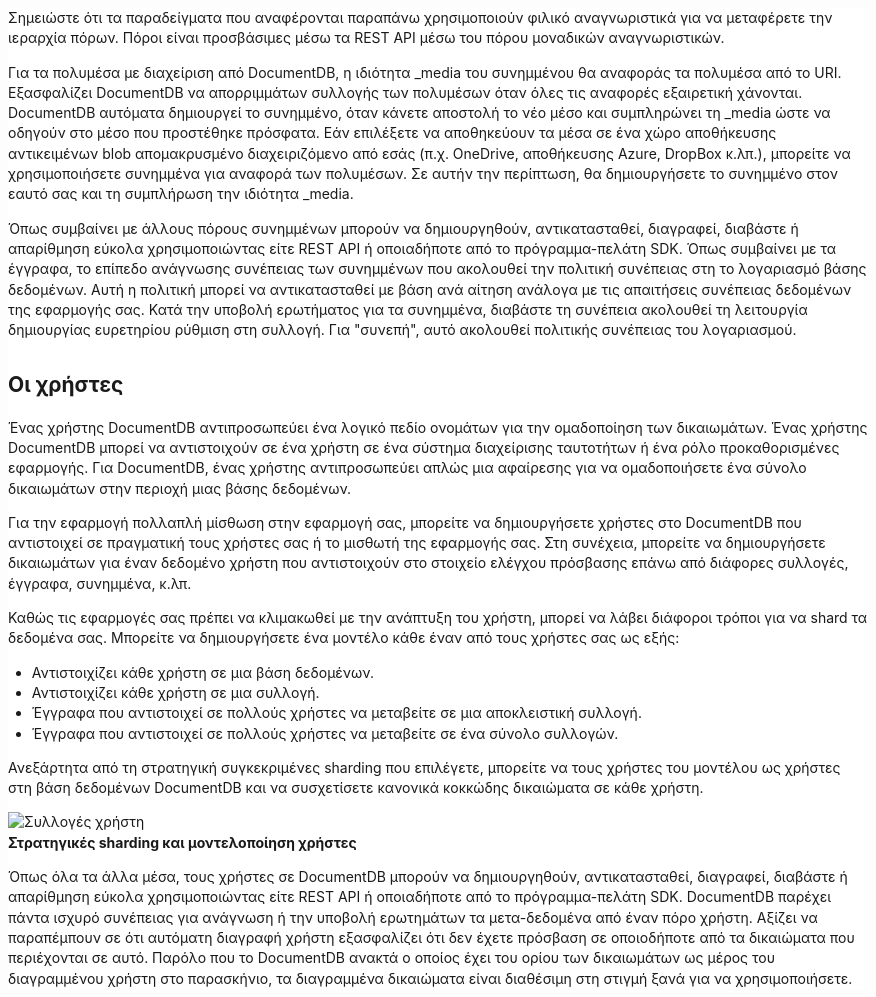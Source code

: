 Σημειώστε ότι τα παραδείγματα που αναφέρονται παραπάνω χρησιμοποιούν φιλικό αναγνωριστικά για να μεταφέρετε την ιεραρχία πόρων. Πόροι είναι προσβάσιμες μέσω τα REST API μέσω του πόρου μοναδικών αναγνωριστικών. 

Για τα πολυμέσα με διαχείριση από DocumentDB, η ιδιότητα _media του συνημμένου θα αναφοράς τα πολυμέσα από το URI. Εξασφαλίζει DocumentDB να απορριμμάτων συλλογής των πολυμέσων όταν όλες τις αναφορές εξαιρετική χάνονται. DocumentDB αυτόματα δημιουργεί το συνημμένο, όταν κάνετε αποστολή το νέο μέσο και συμπληρώνει τη _media ώστε να οδηγούν στο μέσο που προστέθηκε πρόσφατα. Εάν επιλέξετε να αποθηκεύουν τα μέσα σε ένα χώρο αποθήκευσης αντικειμένων blob απομακρυσμένο διαχειριζόμενο από εσάς (π.χ. OneDrive, αποθήκευσης Azure, DropBox κ.λπ.), μπορείτε να χρησιμοποιήσετε συνημμένα για αναφορά των πολυμέσων. Σε αυτήν την περίπτωση, θα δημιουργήσετε το συνημμένο στον εαυτό σας και τη συμπλήρωση την ιδιότητα _media.   

Όπως συμβαίνει με άλλους πόρους συνημμένων μπορούν να δημιουργηθούν, αντικατασταθεί, διαγραφεί, διαβάστε ή απαρίθμηση εύκολα χρησιμοποιώντας είτε REST API ή οποιαδήποτε από το πρόγραμμα-πελάτη SDK. Όπως συμβαίνει με τα έγγραφα, το επίπεδο ανάγνωσης συνέπειας των συνημμένων που ακολουθεί την πολιτική συνέπειας στη το λογαριασμό βάσης δεδομένων. Αυτή η πολιτική μπορεί να αντικατασταθεί με βάση ανά αίτηση ανάλογα με τις απαιτήσεις συνέπειας δεδομένων της εφαρμογής σας. Κατά την υποβολή ερωτήματος για τα συνημμένα, διαβάστε τη συνέπεια ακολουθεί τη λειτουργία δημιουργίας ευρετηρίου ρύθμιση στη συλλογή. Για "συνεπή", αυτό ακολουθεί πολιτικής συνέπειας του λογαριασμού. 
 
## <a name="users"></a>Οι χρήστες
Ένας χρήστης DocumentDB αντιπροσωπεύει ένα λογικό πεδίο ονομάτων για την ομαδοποίηση των δικαιωμάτων. Ένας χρήστης DocumentDB μπορεί να αντιστοιχούν σε ένα χρήστη σε ένα σύστημα διαχείρισης ταυτοτήτων ή ένα ρόλο προκαθορισμένες εφαρμογής. Για DocumentDB, ένας χρήστης αντιπροσωπεύει απλώς μια αφαίρεσης για να ομαδοποιήσετε ένα σύνολο δικαιωμάτων στην περιοχή μιας βάσης δεδομένων.   

Για την εφαρμογή πολλαπλή μίσθωση στην εφαρμογή σας, μπορείτε να δημιουργήσετε χρήστες στο DocumentDB που αντιστοιχεί σε πραγματική τους χρήστες σας ή το μισθωτή της εφαρμογής σας. Στη συνέχεια, μπορείτε να δημιουργήσετε δικαιωμάτων για έναν δεδομένο χρήστη που αντιστοιχούν στο στοιχείο ελέγχου πρόσβασης επάνω από διάφορες συλλογές, έγγραφα, συνημμένα, κ.λπ.   

Καθώς τις εφαρμογές σας πρέπει να κλιμακωθεί με την ανάπτυξη του χρήστη, μπορεί να λάβει διάφοροι τρόποι για να shard τα δεδομένα σας. Μπορείτε να δημιουργήσετε ένα μοντέλο κάθε έναν από τους χρήστες σας ως εξής:   

-   Αντιστοιχίζει κάθε χρήστη σε μια βάση δεδομένων.
-   Αντιστοιχίζει κάθε χρήστη σε μια συλλογή. 
-   Έγγραφα που αντιστοιχεί σε πολλούς χρήστες να μεταβείτε σε μια αποκλειστική συλλογή. 
-   Έγγραφα που αντιστοιχεί σε πολλούς χρήστες να μεταβείτε σε ένα σύνολο συλλογών.   

Ανεξάρτητα από τη στρατηγική συγκεκριμένες sharding που επιλέγετε, μπορείτε να τους χρήστες του μοντέλου ως χρήστες στη βάση δεδομένων DocumentDB και να συσχετίσετε κανονικά κοκκώδης δικαιώματα σε κάθε χρήστη.  

![Συλλογές χρήστη][3]  
**Στρατηγικές sharding και μοντελοποίηση χρήστες**

Όπως όλα τα άλλα μέσα, τους χρήστες σε DocumentDB μπορούν να δημιουργηθούν, αντικατασταθεί, διαγραφεί, διαβάστε ή απαρίθμηση εύκολα χρησιμοποιώντας είτε REST API ή οποιαδήποτε από το πρόγραμμα-πελάτη SDK. DocumentDB παρέχει πάντα ισχυρό συνέπειας για ανάγνωση ή την υποβολή ερωτημάτων τα μετα-δεδομένα από έναν πόρο χρήστη. Αξίζει να παραπέμπουν σε ότι αυτόματη διαγραφή χρήστη εξασφαλίζει ότι δεν έχετε πρόσβαση σε οποιοδήποτε από τα δικαιώματα που περιέχονται σε αυτό. Παρόλο που το DocumentDB ανακτά ο οποίος έχει του ορίου των δικαιωμάτων ως μέρος του διαγραμμένου χρήστη στο παρασκήνιο, τα διαγραμμένα δικαιώματα είναι διαθέσιμη στη στιγμή ξανά για να χρησιμοποιήσετε.  


[1]: media/documentdb-resources/resources1.png
[2]: media/documentdb-resources/resources2.png
[3]: media/documentdb-resources/resources3.png